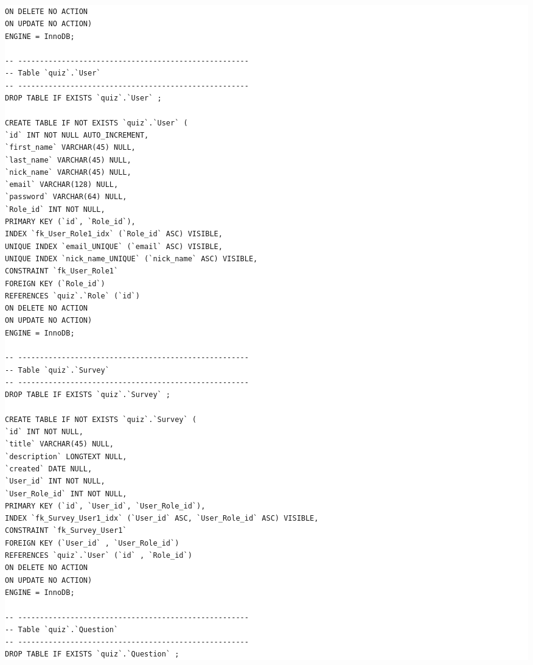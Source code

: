     ON DELETE NO ACTION
    ON UPDATE NO ACTION)
    ENGINE = InnoDB;
    
    -- -----------------------------------------------------
    -- Table `quiz`.`User`
    -- -----------------------------------------------------
    DROP TABLE IF EXISTS `quiz`.`User` ;
    
    CREATE TABLE IF NOT EXISTS `quiz`.`User` (
    `id` INT NOT NULL AUTO_INCREMENT,
    `first_name` VARCHAR(45) NULL,
    `last_name` VARCHAR(45) NULL,
    `nick_name` VARCHAR(45) NULL,
    `email` VARCHAR(128) NULL,
    `password` VARCHAR(64) NULL,
    `Role_id` INT NOT NULL,
    PRIMARY KEY (`id`, `Role_id`),
    INDEX `fk_User_Role1_idx` (`Role_id` ASC) VISIBLE,
    UNIQUE INDEX `email_UNIQUE` (`email` ASC) VISIBLE,
    UNIQUE INDEX `nick_name_UNIQUE` (`nick_name` ASC) VISIBLE,
    CONSTRAINT `fk_User_Role1`
    FOREIGN KEY (`Role_id`)
    REFERENCES `quiz`.`Role` (`id`)
    ON DELETE NO ACTION
    ON UPDATE NO ACTION)
    ENGINE = InnoDB;
    
    -- -----------------------------------------------------
    -- Table `quiz`.`Survey`
    -- -----------------------------------------------------
    DROP TABLE IF EXISTS `quiz`.`Survey` ;
    
    CREATE TABLE IF NOT EXISTS `quiz`.`Survey` (
    `id` INT NOT NULL,
    `title` VARCHAR(45) NULL,
    `description` LONGTEXT NULL,
    `created` DATE NULL,
    `User_id` INT NOT NULL,
    `User_Role_id` INT NOT NULL,
    PRIMARY KEY (`id`, `User_id`, `User_Role_id`),
    INDEX `fk_Survey_User1_idx` (`User_id` ASC, `User_Role_id` ASC) VISIBLE,
    CONSTRAINT `fk_Survey_User1`
    FOREIGN KEY (`User_id` , `User_Role_id`)
    REFERENCES `quiz`.`User` (`id` , `Role_id`)
    ON DELETE NO ACTION
    ON UPDATE NO ACTION)
    ENGINE = InnoDB;
    
    -- -----------------------------------------------------
    -- Table `quiz`.`Question`
    -- -----------------------------------------------------
    DROP TABLE IF EXISTS `quiz`.`Question` ;
    